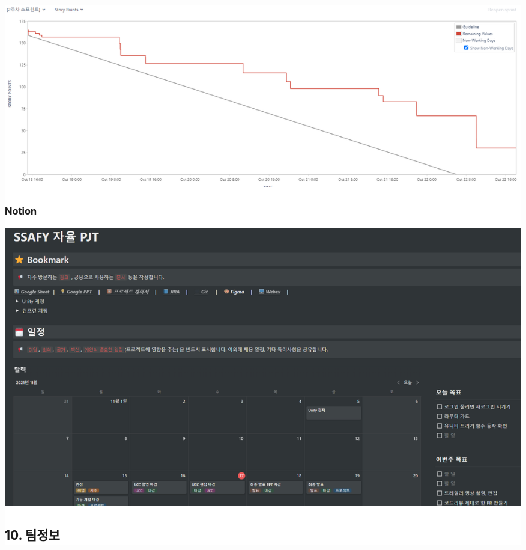 ![이게 제일 예쁘게 내려간듯?](README.assets/Untitled%2017.png)



### Notion

![Untitled](README.assets/Untitled%2018.png)





## 10. 팀정보
